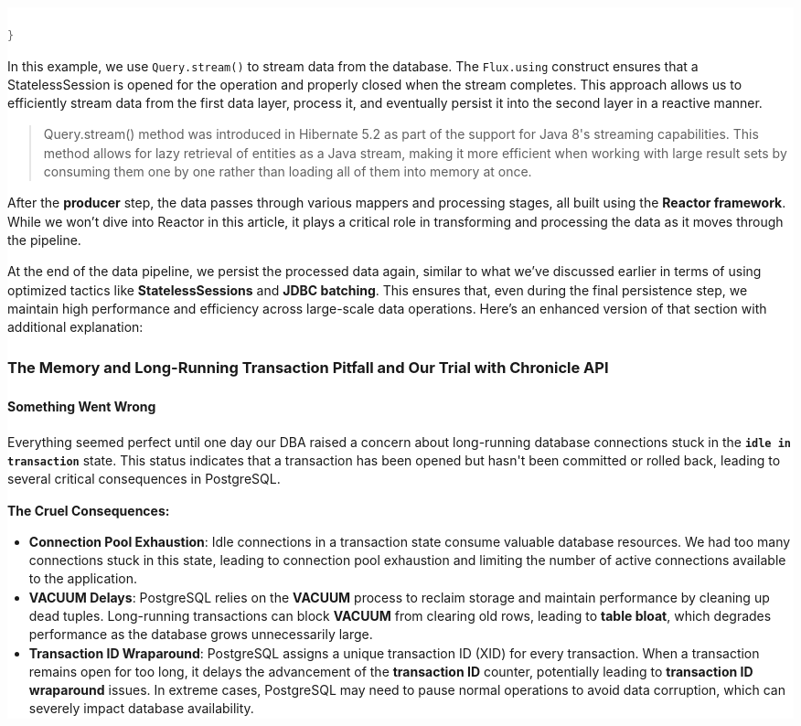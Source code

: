 ```java

}
```

In this example, we use `Query.stream()` to stream data from the database. The `Flux.using` construct ensures that a StatelessSession is opened
for the operation and properly closed when the stream completes. This approach allows us to efficiently stream data from the first data layer,
process it, and eventually persist it into the second layer in a reactive manner.
> Query.stream() method was introduced in Hibernate 5.2 as part of the support for Java 8's streaming capabilities. This method allows for lazy
> retrieval of entities as a Java stream, making it more efficient when working with large result sets by consuming them one by one rather than
> loading all of them into memory at once.

After the **producer** step, the data passes through various mappers and processing stages, all built using the **Reactor framework**. While we
won’t dive into Reactor in this article, it plays a critical role in transforming and processing the data as it moves through the pipeline.

At the end of the data pipeline, we persist the processed data again, similar to what we’ve discussed earlier in terms of using optimized tactics
like **StatelessSessions** and **JDBC batching**. This ensures that, even during the final persistence step, we maintain high performance and
efficiency across large-scale data operations.
Here’s an enhanced version of that section with additional explanation:

### The Memory and Long-Running Transaction Pitfall and Our Trial with Chronicle API

#### Something Went Wrong

Everything seemed perfect until one day our DBA raised a concern about long-running database connections stuck in the **`idle in transaction`**
state. This status indicates that a transaction has been opened but hasn't been committed or rolled back, leading to several critical
consequences in PostgreSQL.

**The Cruel Consequences:**

- **Connection Pool Exhaustion**: Idle connections in a transaction state consume valuable database resources. We had too many connections stuck
  in this state, leading to connection pool exhaustion and limiting the number of active connections available to the application.
- **VACUUM Delays**: PostgreSQL relies on the **VACUUM** process to reclaim storage and maintain performance by cleaning up dead tuples.
  Long-running transactions can block **VACUUM** from clearing old rows, leading to **table bloat**, which degrades performance as the database
  grows unnecessarily large.
- **Transaction ID Wraparound**: PostgreSQL assigns a unique transaction ID (XID) for every transaction. When a transaction remains open for too
  long, it delays the advancement of the **transaction ID** counter, potentially leading to **transaction ID wraparound** issues. In extreme
  cases, PostgreSQL may need to pause normal operations to avoid data corruption, which can severely impact database availability.
